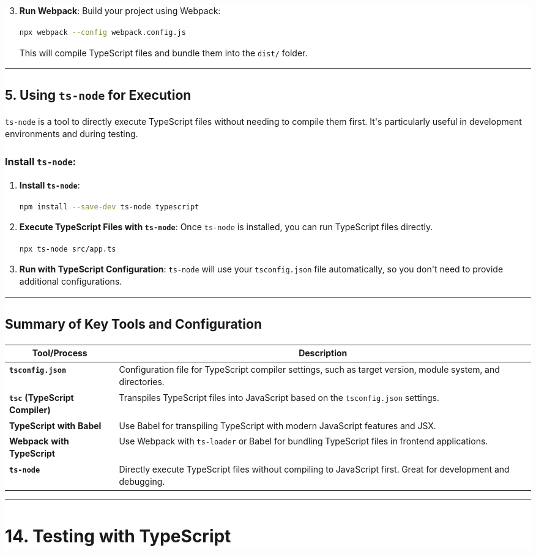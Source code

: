 3. **Run Webpack**:
   Build your project using Webpack:

   ```bash
   npx webpack --config webpack.config.js
   ```

   This will compile TypeScript files and bundle them into the `dist/` folder.

---

## **5. Using `ts-node` for Execution**

`ts-node` is a tool to directly execute TypeScript files without needing to compile them first. It's particularly useful in development environments and during testing.

### **Install `ts-node`**:

1. **Install `ts-node`**:

   ```bash
   npm install --save-dev ts-node typescript
   ```

2. **Execute TypeScript Files with `ts-node`**:
   Once `ts-node` is installed, you can run TypeScript files directly.

   ```bash
   npx ts-node src/app.ts
   ```

3. **Run with TypeScript Configuration**:
   `ts-node` will use your `tsconfig.json` file automatically, so you don't need to provide additional configurations.

---

## **Summary of Key Tools and Configuration**

| Tool/Process                    | Description                                                                                                   |
| ------------------------------- | ------------------------------------------------------------------------------------------------------------- |
| **`tsconfig.json`**             | Configuration file for TypeScript compiler settings, such as target version, module system, and directories.  |
| **`tsc` (TypeScript Compiler)** | Transpiles TypeScript files into JavaScript based on the `tsconfig.json` settings.                            |
| **TypeScript with Babel**       | Use Babel for transpiling TypeScript with modern JavaScript features and JSX.                                 |
| **Webpack with TypeScript**     | Use Webpack with `ts-loader` or Babel for bundling TypeScript files in frontend applications.                 |
| **`ts-node`**                   | Directly execute TypeScript files without compiling to JavaScript first. Great for development and debugging. |

---

# **14. Testing with TypeScript**

